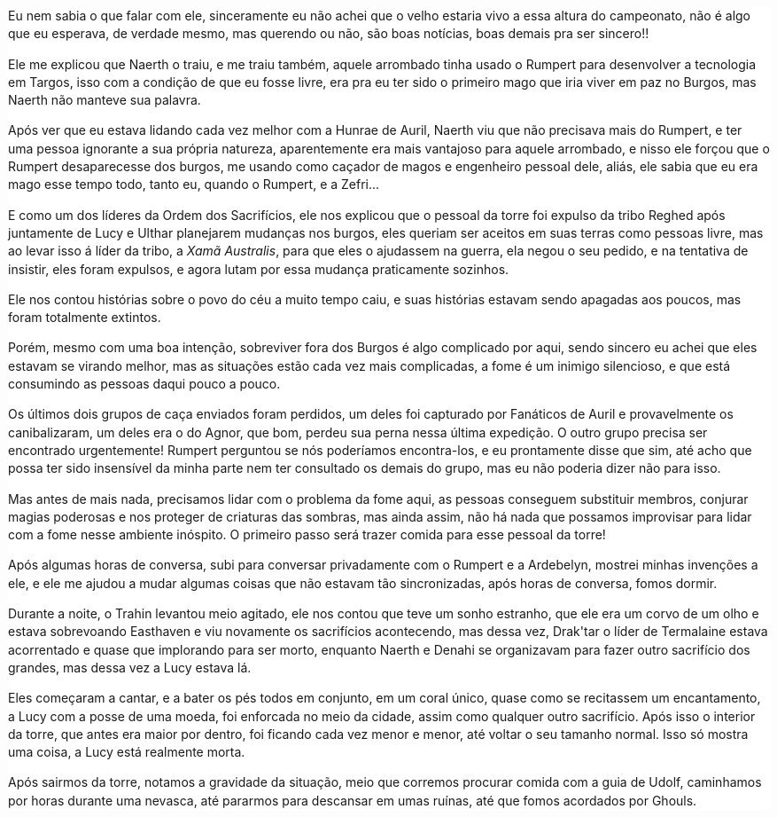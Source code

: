 Eu nem sabia o que falar com ele, sinceramente eu não achei que o velho estaria vivo a essa altura do campeonato, não é algo que eu esperava, de verdade mesmo, mas querendo ou não, são boas notícias, boas demais pra ser sincero!!

Ele me explicou que Naerth o traiu, e me traiu também, aquele arrombado tinha usado o Rumpert para desenvolver a tecnologia em Targos, isso com a condição de que eu fosse livre, era pra eu ter sido o primeiro mago que iria viver em paz no Burgos, mas Naerth não manteve sua palavra. 

Após ver que eu estava lidando cada vez melhor com a Hunrae de Auril, Naerth viu que não precisava mais do Rumpert, e ter uma pessoa ignorante a sua própria natureza, aparentemente era mais vantajoso para aquele arrombado, e nisso ele forçou que o Rumpert desaparecesse dos burgos, me usando como caçador de magos e engenheiro pessoal dele, aliás, ele sabia que eu era mago esse tempo todo, tanto eu, quando o Rumpert, e a Zefri...

E como um dos líderes da Ordem dos Sacrifícios, ele nos explicou que o pessoal da torre foi expulso da tribo Reghed após juntamente de Lucy e Ulthar planejarem mudanças nos burgos, eles queriam ser aceitos em suas terras como pessoas livre, mas ao levar isso á líder da tribo, a *Xamã Australis*, para que eles o ajudassem na guerra, ela negou o seu pedido, e na tentativa de insistir, eles foram expulsos, e agora lutam por essa mudança praticamente sozinhos. 

Ele nos contou histórias sobre o povo do céu a muito tempo caiu, e suas histórias estavam sendo apagadas aos poucos, mas foram totalmente extintos.

Porém, mesmo com uma boa intenção, sobreviver fora dos Burgos é algo complicado por aqui, sendo sincero eu achei que eles estavam se virando melhor, mas as situações estão cada vez mais complicadas, a fome é um inimigo silencioso, e que está consumindo as pessoas daqui pouco a pouco.

Os últimos dois grupos de caça enviados foram perdidos, um deles foi capturado por Fanáticos de Auril e provavelmente os canibalizaram, um deles era o do Agnor, que bom, perdeu sua perna nessa última expedição. O outro grupo precisa ser encontrado urgentemente! Rumpert perguntou se nós poderíamos encontra-los, e eu prontamente disse que sim, até acho que possa ter sido insensível da minha parte nem ter consultado os demais do grupo, mas eu não poderia dizer não para isso.

Mas antes de mais nada, precisamos lidar com o problema da fome aqui, as pessoas conseguem substituir membros, conjurar magias poderosas e nos proteger de criaturas das sombras, mas ainda assim, não há nada que possamos improvisar para lidar com a fome nesse ambiente inóspito. O primeiro passo será trazer comida para esse pessoal da torre!

Após algumas horas de conversa, subi para conversar privadamente com o Rumpert e a Ardebelyn, mostrei minhas invenções a ele, e ele me ajudou a mudar algumas coisas que não estavam tão sincronizadas, após horas de conversa, fomos dormir.

Durante a noite, o Trahin levantou meio agitado, ele nos contou que teve um sonho estranho, que ele era um corvo de um olho e estava sobrevoando Easthaven e viu novamente os sacrifícios acontecendo, mas dessa vez, Drak'tar o líder de Termalaine estava acorrentado e quase que implorando para ser morto, enquanto Naerth e Denahi se organizavam para fazer outro sacrifício dos grandes, mas dessa vez a Lucy estava lá.

Eles começaram a cantar, e a bater os pés todos em conjunto, em um coral único, quase como se recitassem um encantamento, a Lucy com a posse de uma moeda, foi enforcada no meio da cidade, assim como qualquer outro sacrifício. Após isso o interior da torre, que antes era maior por dentro, foi ficando cada vez menor e menor, até voltar o seu tamanho normal. Isso só mostra uma coisa, a Lucy está realmente morta.

Após sairmos da torre, notamos a gravidade da situação, meio que corremos procurar comida com a guia de Udolf, caminhamos por horas durante uma nevasca, até pararmos para descansar em umas ruínas, até que fomos acordados por Ghouls.

